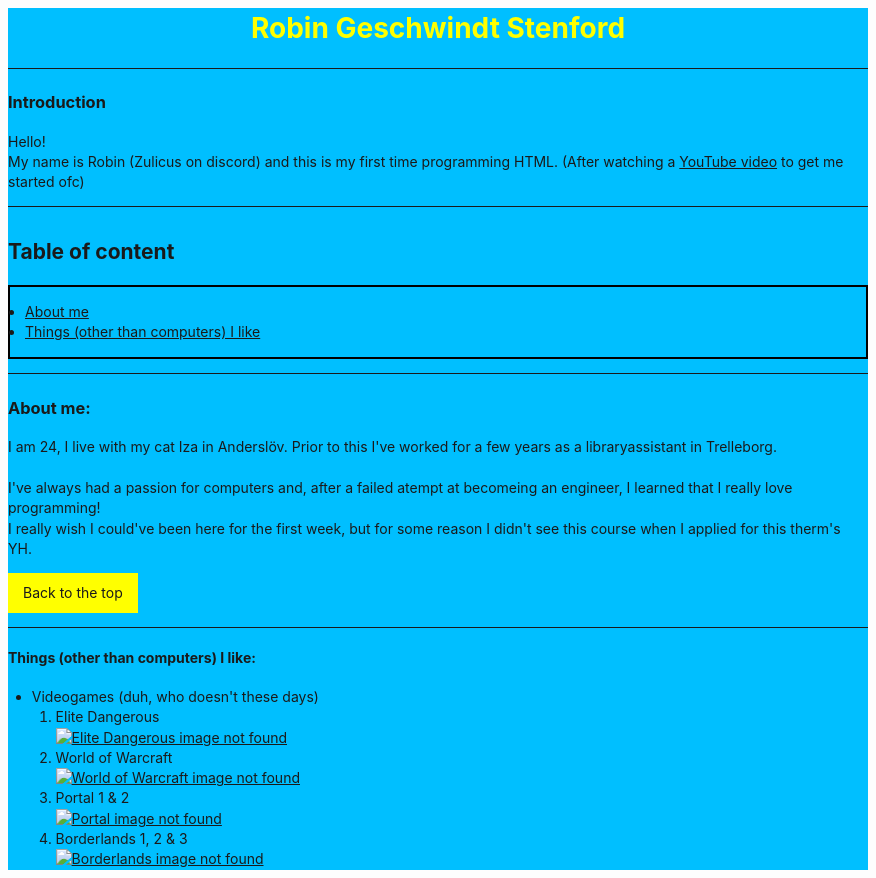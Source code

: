 <!DOCTYPE html>
<html lang="en">
<head>
    <meta charset="UTF-8">
    <meta name="viewport" content="width=device-width, initial-scale=1.0">
    <title>Profile</title>
</head>
<style>
	body {background-color:#00bfff;}
	h1 {color:#ffff00;text-align:center;}
</style>
<body>
    <h1 id="Top">
        Robin Geschwindt Stenford
    </h1><hr>
    <h3>Introduction</h3>
    <p>
        Hello!
        <br>
        My name is Robin (Zulicus on discord) and this is my first time programming HTML. (After watching a <a href="https://youtu.be/mU6anWqZJcc" target="_blank">YouTube video</a> to get me started ofc)
    </p><hr>
	<h2>Table of content</h2>
	<ul style="border:2px solid black;padding:15px;">
		<li><a href="#About">About me</a></li>
		<li><a href="#Likes">Things (other than computers) I like</a></li>
	</ul><hr>	
    <h3 id="About">About me:</h3>
    <p>
        I am 24, I live with my cat Iza in Anderslöv. Prior to this I've worked for a few years as a libraryassistant in Trelleborg.
        <br><br>
        I've always had a passion for computers and, after a failed atempt at becomeing an engineer, I learned that I really love programming!
        <br>
        I really wish I could've been here for the first week, but for some reason I didn't see this course when I applied for this therm's YH.
    </p>
	<a href="#Top" style="background-color:#ffff00;padding:10px 15px;text-align:center;text-decoration:none;display:inline-block;">Back to the top</a>
	<hr>
    <h4 id="Likes">Things (other than computers) I like:</h4><ul>
		<li>Videogames (duh, who doesn't these days) 
			<ol>
				<li>Elite Dangerous</li>
					<a href="https://www.elitedangerous.com/" target="_blank">
						<img src="images/ED.jpg" alt="Elite Dangerous image not found">
					</a>
				<li>World of Warcraft</li>
					<a href="https://worldofwarcraft.com/en-us/" target="_blank">
						<img src="Images/wow.jpg" alt="World of Warcraft image not found">
					</a>                
				<li>Portal 1 & 2</li>
					<a href="https://store.steampowered.com/app/400/Portal/?l=swedish" target="_blank">
						<img src="Images/Portal.jpg" alt="Portal image not found">
					</a>
				<li>Borderlands 1, 2 & 3</li>
					<a href="https://borderlands.com/en-US/" target="_blank">
						<img src="Images/Borderlands.jpg" alt="Borderlands image not found">
					</a>
			</ol>
